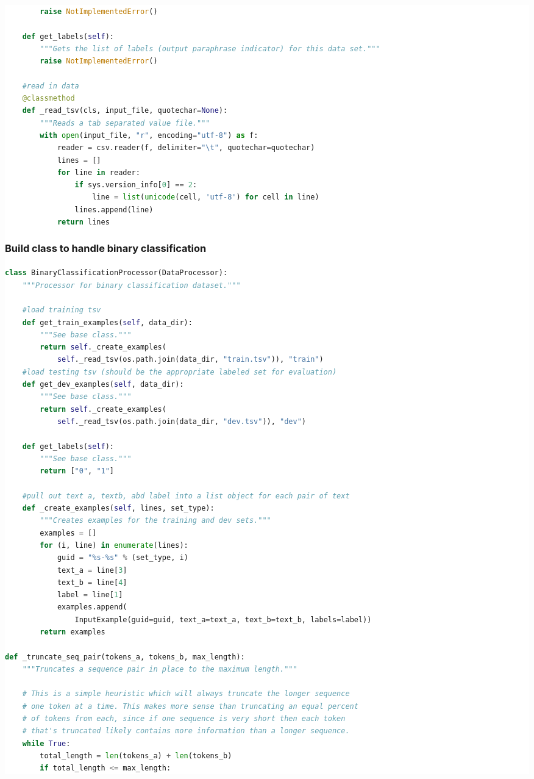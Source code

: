 ```python 
        raise NotImplementedError()

    def get_labels(self):
        """Gets the list of labels (output paraphrase indicator) for this data set."""
        raise NotImplementedError()
    
    #read in data
    @classmethod
    def _read_tsv(cls, input_file, quotechar=None):
        """Reads a tab separated value file."""
        with open(input_file, "r", encoding="utf-8") as f:
            reader = csv.reader(f, delimiter="\t", quotechar=quotechar)
            lines = []
            for line in reader:
                if sys.version_info[0] == 2:
                    line = list(unicode(cell, 'utf-8') for cell in line)
                lines.append(line)
            return lines
```
### Build class to handle binary classification 
```python
class BinaryClassificationProcessor(DataProcessor):
    """Processor for binary classification dataset."""

    #load training tsv    
    def get_train_examples(self, data_dir):
        """See base class."""
        return self._create_examples(
            self._read_tsv(os.path.join(data_dir, "train.tsv")), "train")
    #load testing tsv (should be the appropriate labeled set for evaluation)
    def get_dev_examples(self, data_dir):
        """See base class."""
        return self._create_examples(
            self._read_tsv(os.path.join(data_dir, "dev.tsv")), "dev")

    def get_labels(self):
        """See base class."""
        return ["0", "1"]
        
    #pull out text a, textb, abd label into a list object for each pair of text
    def _create_examples(self, lines, set_type):
        """Creates examples for the training and dev sets."""
        examples = []
        for (i, line) in enumerate(lines):
            guid = "%s-%s" % (set_type, i)
            text_a = line[3]
            text_b = line[4]
            label = line[1]
            examples.append(
                InputExample(guid=guid, text_a=text_a, text_b=text_b, labels=label))
        return examples
     
def _truncate_seq_pair(tokens_a, tokens_b, max_length):
    """Truncates a sequence pair in place to the maximum length."""

    # This is a simple heuristic which will always truncate the longer sequence
    # one token at a time. This makes more sense than truncating an equal percent
    # of tokens from each, since if one sequence is very short then each token
    # that's truncated likely contains more information than a longer sequence.
    while True:
        total_length = len(tokens_a) + len(tokens_b)
        if total_length <= max_length:
```